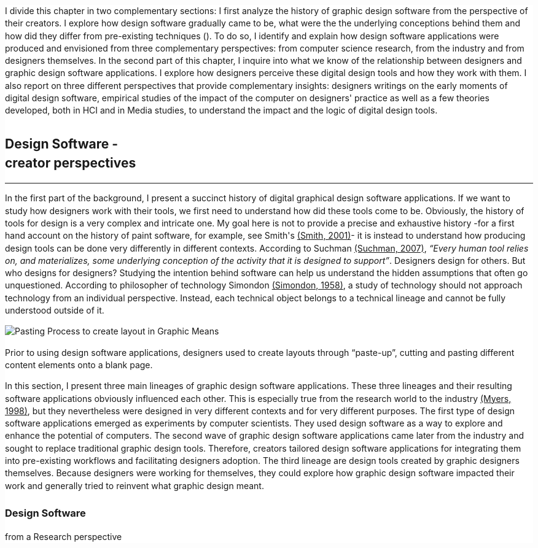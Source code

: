 I divide this chapter in two complementary sections: I first analyze the history of graphic design software from the perspective of their creators. I explore how design software gradually came to be, what were the the underlying conceptions behind them and how did they differ from pre-existing techniques (). To do so, I identify and explain how design software applications were produced and envisioned from three complementary perspectives: from computer science research, from the industry and from designers themselves. In the second part of this chapter, I inquire into what we know of the relationship between designers and graphic design software applications. I explore how designers perceive these digital design tools and how they work with them. I also report on three different perspectives that provide complementary insights: designers writings on the early moments of digital design software, empirical studies of the impact of the computer on designers' practice as well as a few theories developed, both in HCI and in Media studies, to understand the impact and the logic of digital design tools.

Design Software -  
creator perspectives
----------------------------------------

* * *

In the first part of the background, I present a succinct history of digital graphical design software applications. If we want to study how designers work with their tools, we first need to understand how did these tools come to be. Obviously, the history of tools for design is a very complex and intricate one. My goal here is not to provide a precise and exhaustive history -for a first hand account on the history of paint software, for example, see Smith's [(Smith, 2001)](#Smith2001)\- it is instead to understand how producing design tools can be done very differently in different contexts. According to Suchman [(Suchman, 2007)](#Suchman2007), _“Every human tool relies on, and materializes, some underlying conception of the activity that it is designed to support”_. Designers design for others. But who designs for designers? Studying the intention behind software can help us understand the hidden assumptions that often go unquestioned. According to philosopher of technology Simondon [(Simondon, 1958)](#Simondon1958), a study of technology should not approach technology from an individual perspective. Instead, each technical object belongs to a technical lineage and cannot be fully understood outside of it.

![Pasting Process to create layout in Graphic Means](images/Sliders_GraphicMeans7.jpg)

Prior to using design software applications, designers used to create layouts through “paste-up”, cutting and pasting different content elements onto a blank page.

In this section, I present three main lineages of graphic design software applications. These three lineages and their resulting software applications obviously influenced each other. This is especially true from the research world to the industry [(Myers, 1998)](#Myers1998), but they nevertheless were designed in very different contexts and for very different purposes. The first type of design software applications emerged as experiments by computer scientists. They used design software as a way to explore and enhance the potential of computers. The second wave of graphic design software applications came later from the industry and sought to replace traditional graphic design tools. Therefore, creators tailored design software applications for integrating them into pre-existing workflows and facilitating designers adoption. The third lineage are design tools created by graphic designers themselves. Because designers were working for themselves, they could explore how graphic design software impacted their work and generally tried to reinvent what graphic design meant.

### Design Software  
from a Research perspective
